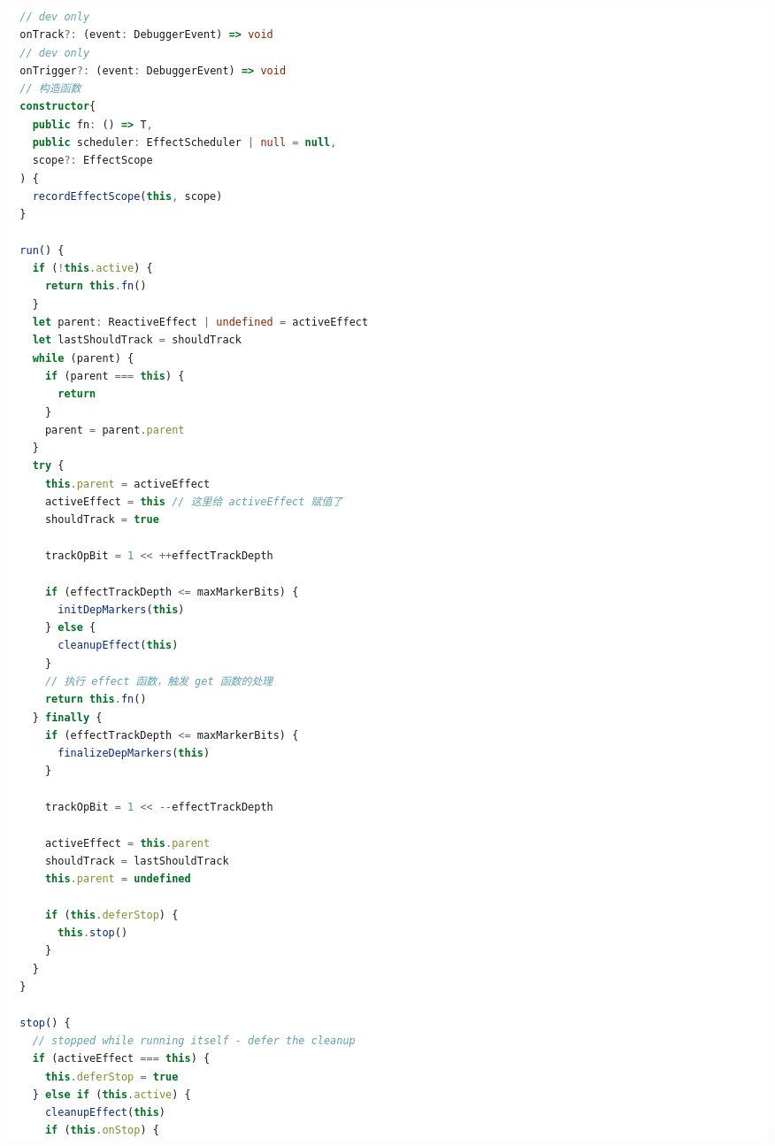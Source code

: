    ```typescript
     // dev only
     onTrack?: (event: DebuggerEvent) => void
     // dev only
     onTrigger?: (event: DebuggerEvent) => void
     // 构造函数
     constructor{
       public fn: () => T,
       public scheduler: EffectScheduler | null = null,
       scope?: EffectScope
     ) {
       recordEffectScope(this, scope)
     }

     run() {
       if (!this.active) {
         return this.fn()
       }
       let parent: ReactiveEffect | undefined = activeEffect
       let lastShouldTrack = shouldTrack
       while (parent) {
         if (parent === this) {
           return
         }
         parent = parent.parent
       }
       try {
         this.parent = activeEffect
         activeEffect = this // 这里给 activeEffect 赋值了
         shouldTrack = true

         trackOpBit = 1 << ++effectTrackDepth

         if (effectTrackDepth <= maxMarkerBits) {
           initDepMarkers(this)
         } else {
           cleanupEffect(this)
         }
         // 执行 effect 函数，触发 get 函数的处理
         return this.fn()
       } finally {
         if (effectTrackDepth <= maxMarkerBits) {
           finalizeDepMarkers(this)
         }

         trackOpBit = 1 << --effectTrackDepth

         activeEffect = this.parent
         shouldTrack = lastShouldTrack
         this.parent = undefined

         if (this.deferStop) {
           this.stop()
         }
       }
     }

     stop() {
       // stopped while running itself - defer the cleanup
       if (activeEffect === this) {
         this.deferStop = true
       } else if (this.active) {
         cleanupEffect(this)
         if (this.onStop) {
   ```